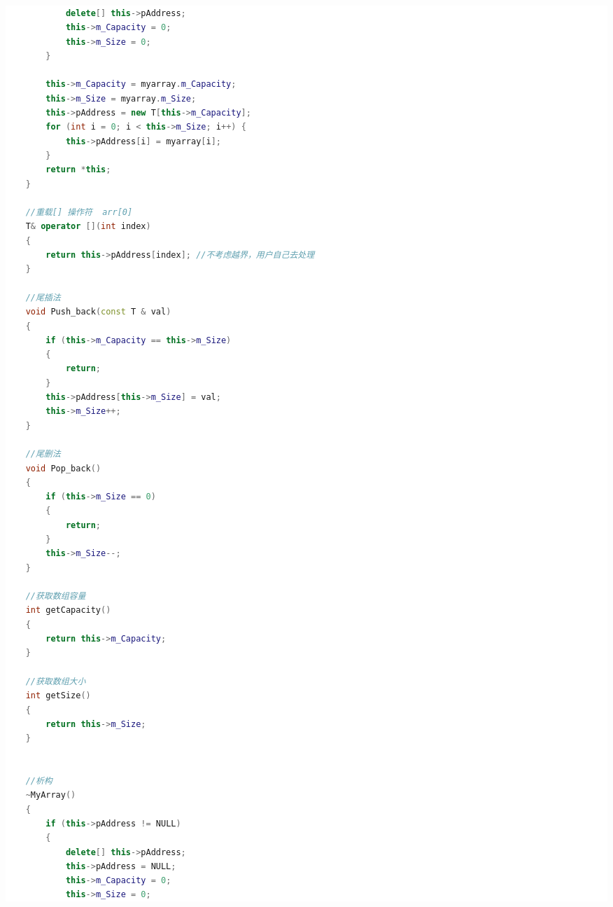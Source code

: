 ```C++
			delete[] this->pAddress;
			this->m_Capacity = 0;
			this->m_Size = 0;
		}

		this->m_Capacity = myarray.m_Capacity;
		this->m_Size = myarray.m_Size;
		this->pAddress = new T[this->m_Capacity];
		for (int i = 0; i < this->m_Size; i++) {
			this->pAddress[i] = myarray[i];
		}
		return *this;
	}

	//重载[] 操作符  arr[0]
	T& operator [](int index)
	{
		return this->pAddress[index]; //不考虑越界，用户自己去处理
	}

	//尾插法
	void Push_back(const T & val)
	{
		if (this->m_Capacity == this->m_Size)
		{
			return;
		}
		this->pAddress[this->m_Size] = val;
		this->m_Size++;
	}

	//尾删法
	void Pop_back()
	{
		if (this->m_Size == 0)
		{
			return;
		}
		this->m_Size--;
	}

	//获取数组容量
	int getCapacity()
	{
		return this->m_Capacity;
	}

	//获取数组大小
	int	getSize()
	{
		return this->m_Size;
	}


	//析构
	~MyArray()
	{
		if (this->pAddress != NULL)
		{
			delete[] this->pAddress;
			this->pAddress = NULL;
			this->m_Capacity = 0;
			this->m_Size = 0;
```
